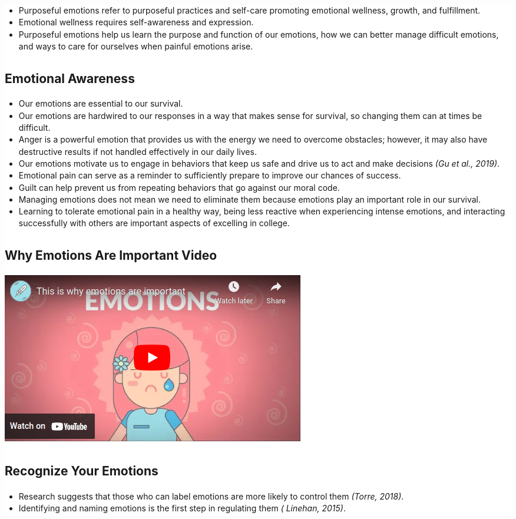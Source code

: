 - Purposeful emotions refer to purposeful practices and self-care promoting
  emotional wellness, growth, and fulfillment.
- Emotional wellness requires self-awareness and expression.
- Purposeful emotions help us learn the purpose and function of our emotions,
  how we can better manage difficult emotions, and ways to care for ourselves
  when painful emotions arise.

## Emotional Awareness

- Our emotions are essential to our survival.
- Our emotions are hardwired to our responses in a way that makes sense for
  survival, so changing them can at times be difficult.
- Anger is a powerful emotion that provides us with the energy we need to
  overcome obstacles; however, it may also have destructive results if not
  handled effectively in our daily lives.
- Our emotions motivate us to engage in behaviors that keep us safe and drive us
  to act and make decisions _(Gu et al., 2019)_.
- Emotional pain can serve as a reminder to sufficiently prepare to improve our
  chances of success.
- Guilt can help prevent us from repeating behaviors that go against our moral
  code.
- Managing emotions does not mean we need to eliminate them because emotions
  play an important role in our survival.
- Learning to tolerate emotional pain in a healthy way, being less reactive when
  experiencing intense emotions, and interacting successfully with others are
  important aspects of excelling in college.

## Why Emotions Are Important Video

[![](assets/emotions_video_preview.png)](https://www.youtube.com/watch?v=CuL7A_zmqD0)

## Recognize Your Emotions

- Research suggests that those who can label emotions are more likely to control
  them _(Torre, 2018)_.
- Identifying and naming emotions is the first step in regulating them _(
  Linehan, 2015)_.
